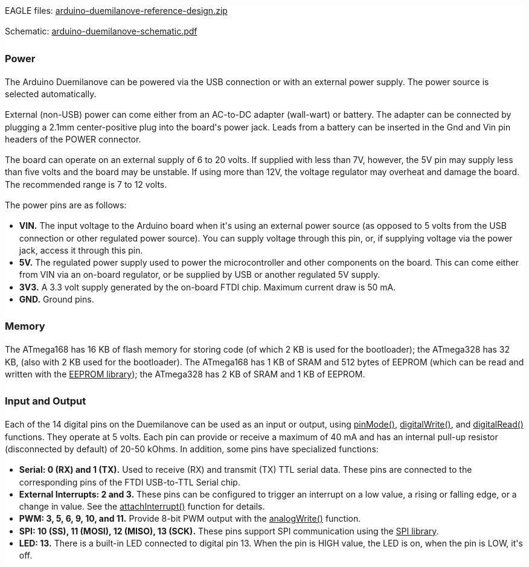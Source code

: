 EAGLE files: [arduino-duemilanove-reference-design.zip](//www.arduino.cc/en/uploads/Main/arduino-duemilanove-reference-design.zip) 

Schematic: [arduino-duemilanove-schematic.pdf](//www.arduino.cc/en/uploads/Main/arduino-duemilanove-schematic.pdf) 

### Power

The Arduino Duemilanove can be powered via the USB connection or with an external power supply. The power source is selected automatically.

External (non-USB) power can come either from an AC-to-DC adapter (wall-wart) or battery. The adapter can be connected by plugging a 2.1mm center-positive plug into the board's power jack. Leads from a battery can be inserted in the Gnd and Vin pin headers of the POWER connector. 

The board can operate on an external supply of 6 to 20 volts. If supplied with less than 7V, however, the 5V pin may supply less than five volts and the board may be unstable. If using more than 12V, the voltage regulator may overheat and damage the board. The recommended range is 7 to 12 volts.

The power pins are as follows:

* **VIN.** The input voltage to the Arduino board when it's using an external power source (as opposed to 5 volts from the USB connection or other regulated power source). You can supply voltage through this pin, or, if supplying voltage via the power jack, access it through this pin.
* **5V.** The regulated power supply used to power the microcontroller and other components on the board. This can come either from VIN via an on-board regulator, or be supplied by USB or another regulated 5V supply.
* **3V3.** A 3.3 volt supply generated by the on-board FTDI chip. Maximum current draw is 50 mA.
* **GND.** Ground pins.

### Memory

The ATmega168 has 16 KB of flash memory for storing code (of which 2 KB is used for the bootloader); the ATmega328 has 32 KB, (also with 2 KB used for the bootloader). The ATmega168 has 1 KB of SRAM and 512 bytes of EEPROM (which can be read and written with the [EEPROM library](http://www.arduino.cc/en/Reference/EEPROM)); the ATmega328 has 2 KB of SRAM and 1 KB of EEPROM.

### Input and Output

Each of the 14 digital pins on the Duemilanove can be used as an input or output, using [pinMode()](https://www.arduino.cc/reference/en/language/functions/digital-io/pinmode/), [digitalWrite()](https://www.arduino.cc/reference/en/language/functions/digital-io/digitalwrite/), and [digitalRead()](http://www.arduino.cc/en/Reference/DigitalRead) functions. They operate at 5 volts. Each pin can provide or receive a maximum of 40 mA and has an internal pull-up resistor (disconnected by default) of 20-50 kOhms. In addition, some pins have specialized functions:

* **Serial: 0 (RX) and 1 (TX).** Used to receive (RX) and transmit (TX) TTL serial data. These pins are connected to the corresponding pins of the FTDI USB-to-TTL Serial chip.
* **External Interrupts: 2 and 3.** These pins can be configured to trigger an interrupt on a low value, a rising or falling edge, or a change in value. See the [attachInterrupt()](//www.arduino.cc/en/Reference/AttachInterrupt) function for details.
* **PWM: 3, 5, 6, 9, 10, and 11.** Provide 8-bit PWM output with the [analogWrite()](//www.arduino.cc/en/Reference/AnalogWrite) function.
* **SPI: 10 (SS), 11 (MOSI), 12 (MISO), 13 (SCK).** These pins support SPI communication using the [SPI library](https://docs.arduino.cc/language-reference/en/functions/communication/SPI/).
* **LED: 13.** There is a built-in LED connected to digital pin 13\. When the pin is HIGH value, the LED is on, when the pin is LOW, it's off.
